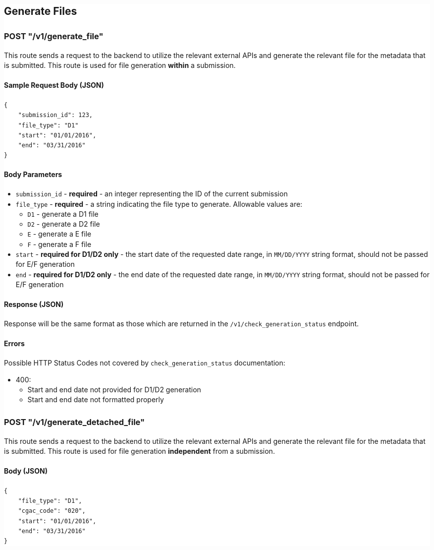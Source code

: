 ## Generate Files
### POST "/v1/generate\_file"
This route sends a request to the backend to utilize the relevant external APIs and generate the relevant file for the metadata that is submitted. This route is used for file generation **within** a submission.

#### Sample Request Body (JSON)
```
{
    "submission_id": 123,
    "file_type": "D1"
    "start": "01/01/2016",
    "end": "03/31/2016"
}
```

#### Body Parameters

- `submission_id` - **required** - an integer representing the ID of the current submission
- `file_type` - **required** - a string indicating the file type to generate. Allowable values are:
    - `D1` - generate a D1 file
    - `D2` - generate a D2 file
    - `E` - generate a E file
    - `F` - generate a F file
- `start` - **required for D1/D2 only** - the start date of the requested date range, in `MM/DD/YYYY` string format, should not be passed for E/F generation
- `end` - **required for D1/D2 only** - the end date of the requested date range, in `MM/DD/YYYY` string format, should not be passed for E/F generation

#### Response (JSON)
Response will be the same format as those which are returned in the `/v1/check_generation_status` endpoint.

#### Errors
Possible HTTP Status Codes not covered by `check_generation_status` documentation:

- 400:
    - Start and end date not provided for D1/D2 generation
    - Start and end date not formatted properly


### POST "/v1/generate\_detached\_file"

This route sends a request to the backend to utilize the relevant external APIs and generate the relevant file for the metadata that is submitted. This route is used for file generation **independent** from a submission.

#### Body (JSON)

```
{
    "file_type": "D1",
    "cgac_code": "020",
    "start": "01/01/2016",
    "end": "03/31/2016"
}
```
